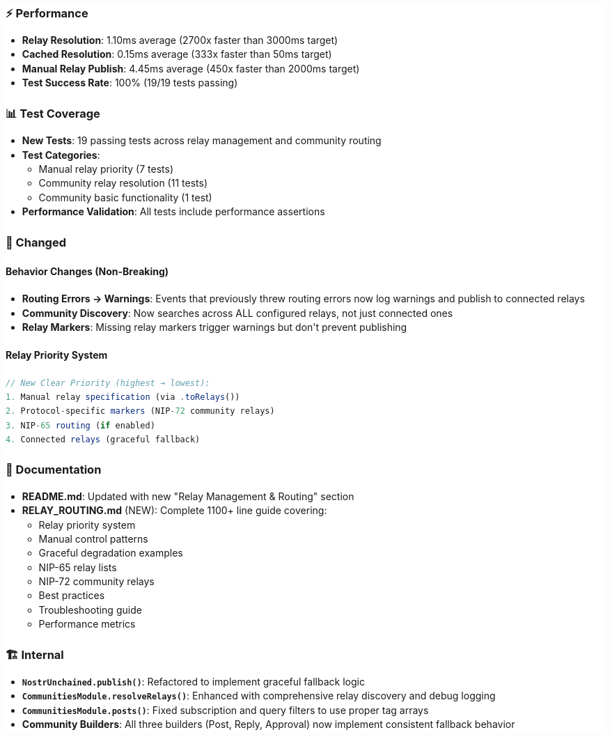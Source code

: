 ### ⚡ Performance

- **Relay Resolution**: 1.10ms average (2700x faster than 3000ms target)
- **Cached Resolution**: 0.15ms average (333x faster than 50ms target)
- **Manual Relay Publish**: 4.45ms average (450x faster than 2000ms target)
- **Test Success Rate**: 100% (19/19 tests passing)

### 📊 Test Coverage

- **New Tests**: 19 passing tests across relay management and community routing
- **Test Categories**:
  - Manual relay priority (7 tests)
  - Community relay resolution (11 tests)
  - Community basic functionality (1 test)
- **Performance Validation**: All tests include performance assertions

### 🔄 Changed

#### Behavior Changes (Non-Breaking)
- **Routing Errors → Warnings**: Events that previously threw routing errors now log warnings and publish to connected relays
- **Community Discovery**: Now searches across ALL configured relays, not just connected ones
- **Relay Markers**: Missing relay markers trigger warnings but don't prevent publishing

#### Relay Priority System
```typescript
// New Clear Priority (highest → lowest):
1. Manual relay specification (via .toRelays())
2. Protocol-specific markers (NIP-72 community relays)
3. NIP-65 routing (if enabled)
4. Connected relays (graceful fallback)
```

### 📝 Documentation

- **README.md**: Updated with new "Relay Management & Routing" section
- **RELAY_ROUTING.md** (NEW): Complete 1100+ line guide covering:
  - Relay priority system
  - Manual control patterns
  - Graceful degradation examples
  - NIP-65 relay lists
  - NIP-72 community relays
  - Best practices
  - Troubleshooting guide
  - Performance metrics

### 🏗️ Internal

- **`NostrUnchained.publish()`**: Refactored to implement graceful fallback logic
- **`CommunitiesModule.resolveRelays()`**: Enhanced with comprehensive relay discovery and debug logging
- **`CommunitiesModule.posts()`**: Fixed subscription and query filters to use proper tag arrays
- **Community Builders**: All three builders (Post, Reply, Approval) now implement consistent fallback behavior
